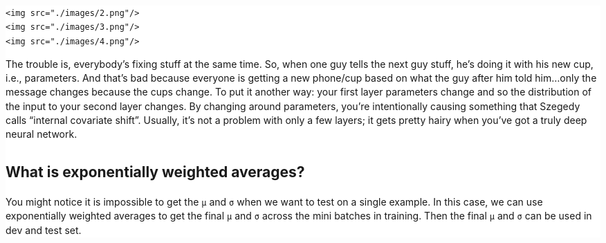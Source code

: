     <img src="./images/2.png"/>
    <img src="./images/3.png"/>
    <img src="./images/4.png"/>
</p>

The trouble is, everybody’s fixing stuff at the same time. So, when one guy tells the next guy stuff, he’s doing it with his new cup, i.e., parameters. And that’s bad because everyone is getting a new phone/cup based on what the guy after him told him…only the message changes because the cups change. To put it another way: your first layer parameters change and so the distribution of the input to your second layer changes. By changing around parameters, you’re intentionally causing something that Szegedy calls “internal covariate shift”. Usually, it’s not a problem with only a few layers; it gets pretty hairy when you’ve got a truly deep neural network.

## What is exponentially weighted averages?
You might notice it is impossible to get the `μ` and `σ` when we want to test on a single example. In this case, we can use exponentially weighted averages to get the final `μ` and `σ` across the mini batches in training. Then the final `μ` and `σ` can be used in dev and test set.
